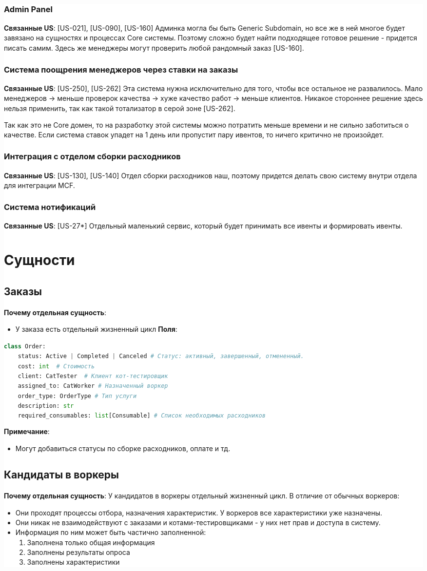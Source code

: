 ### Admin Panel
**Связанные US**:
[US-021], [US-090], [US-160]
Админка могла бы быть Generic Subdomain, но все же в ней многое будет завязано на сущностях и процессах Core системы. 
Поэтому сложно будет найти подходящее готовое решение - придется писать самим.
Здесь же менеджеры могут проверить любой рандомный заказ [US-160].
### Система поощрения менеджеров через ставки на заказы 
**Связанные US**:
[US-250], [US-262]
Эта система нужна исключительно для того, чтобы все остальное не развалилось.
Мало менеджеров -> меньше проверок качества -> хуже качество работ -> меньше клиентов.
Никакое стороннее решение здесь нельзя применить, так как такой тотализатор в серой зоне [US-262].

Так как это не Core домен, то на разработку этой системы можно потратить меньше времени и не сильно заботиться о качестве. Если система ставок упадет на 1 день или пропустит пару ивентов, то ничего критично не произойдет.
### Интеграция с отделом сборки расходников
**Связанные US**:
[US-130], [US-140]
Отдел сборки расходников наш, поэтому придется делать свою систему внутри отдела для интеграции MCF.
### Система нотификаций
**Связанные US**:
[US-27*]
Отдельный маленький сервис, который будет принимать все ивенты и формировать ивенты.
# Сущности
## Заказы
**Почему отдельная сущность**: 
- У заказа есть отдельный жизненный цикл
**Поля**:
```python
class Order:
	status: Active | Completed | Canceled # Статус: активный, завершенный, отмененный.
	cost: int  # Стоимость
	client: CatTester  # Клиент кот-тестировщик
	assigned_to: CatWorker # Назначенный воркер
	order_type: OrderType # Тип услуги
	description: str
	required_consumables: list[Consumable] # Список необходимых расходников
```

**Примечание**:
- Могут добавиться статусы по сборке расходников, оплате и тд.
## Кандидаты в воркеры
**Почему отдельная сущность**:
У кандидатов в воркеры отдельный жизненный цикл.
В отличие от обычных воркеров:
- Они проходят процессы отбора, назначения характеристик.
  У воркеров все характеристики уже назначены.
- Они никак не взаимодействуют с заказами и котами-тестировщиками - у них нет прав и доступа в систему.
- Информация по ним может быть частично заполненной:
  1) Заполнена только общая информация
  2) Заполнены результаты опроса
  3) Заполнены характеристики
